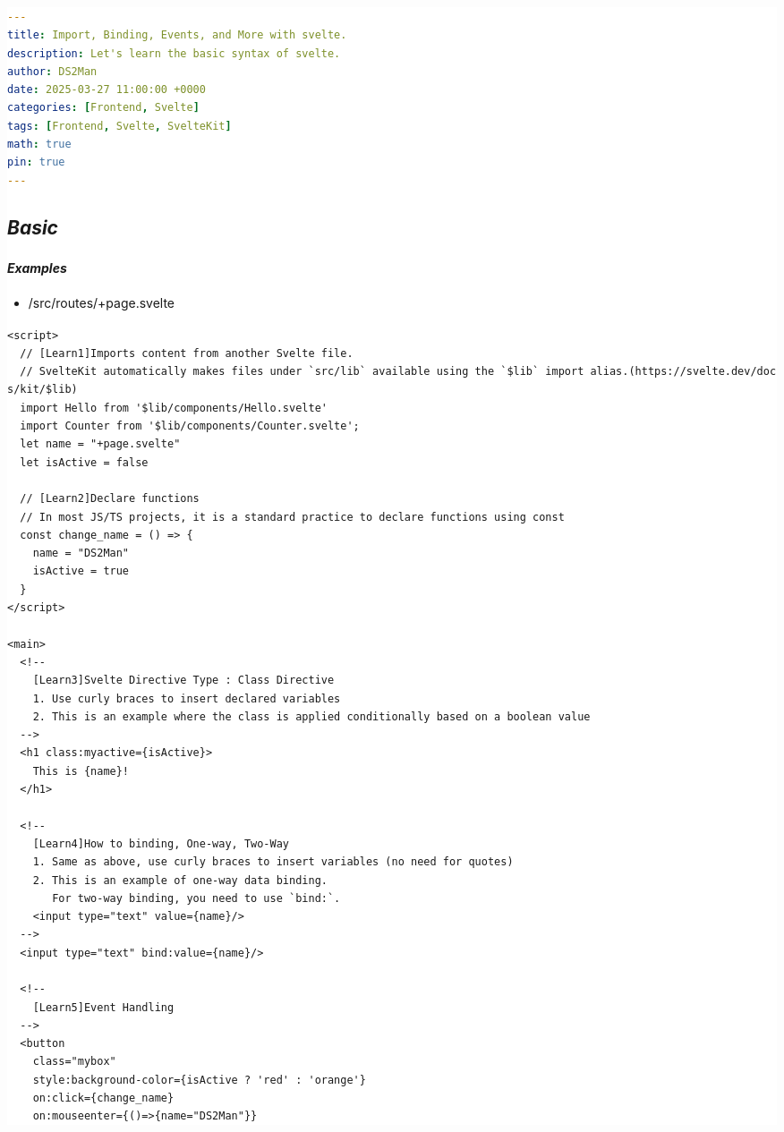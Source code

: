 ```yaml
---
title: Import, Binding, Events, and More with svelte.
description: Let's learn the basic syntax of svelte.
author: DS2Man
date: 2025-03-27 11:00:00 +0000
categories: [Frontend, Svelte]
tags: [Frontend, Svelte, SvelteKit]
math: true
pin: true
---
```

  
## *Basic*
#### *Examples*

- /src/routes/+page.svelte

```svelte
<script>
  // [Learn1]Imports content from another Svelte file.
  // SvelteKit automatically makes files under `src/lib` available using the `$lib` import alias.(https://svelte.dev/docs/kit/$lib)
  import Hello from '$lib/components/Hello.svelte'
  import Counter from '$lib/components/Counter.svelte';
  let name = "+page.svelte"
  let isActive = false

  // [Learn2]Declare functions
  // In most JS/TS projects, it is a standard practice to declare functions using const
  const change_name = () => {
    name = "DS2Man"
    isActive = true
  }
</script>

<main>
  <!-- 
    [Learn3]Svelte Directive Type : Class Directive
    1. Use curly braces to insert declared variables
    2. This is an example where the class is applied conditionally based on a boolean value
  -->
  <h1 class:myactive={isActive}>
    This is {name}!
  </h1>

  <!-- 
    [Learn4]How to binding, One-way, Two-Way
    1. Same as above, use curly braces to insert variables (no need for quotes)
    2. This is an example of one-way data binding.
       For two-way binding, you need to use `bind:`.
    <input type="text" value={name}/>
  -->
  <input type="text" bind:value={name}/>
  
  <!-- 
    [Learn5]Event Handling
  -->
  <button 
    class="mybox"
    style:background-color={isActive ? 'red' : 'orange'}
    on:click={change_name}
    on:mouseenter={()=>{name="DS2Man"}}
```